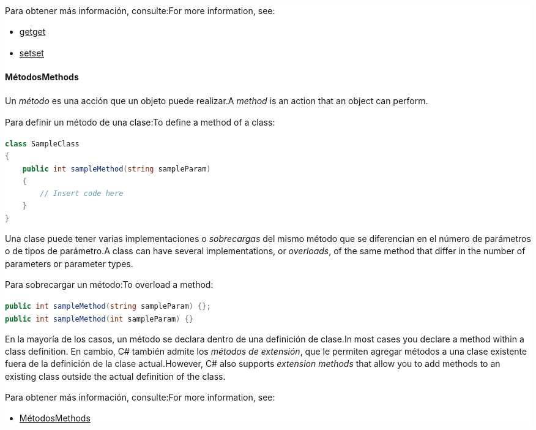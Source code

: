 <span data-ttu-id="d2435-149">Para obtener más información, consulte:</span><span class="sxs-lookup"><span data-stu-id="d2435-149">For more information, see:</span></span>

- [<span data-ttu-id="d2435-150">get</span><span class="sxs-lookup"><span data-stu-id="d2435-150">get</span></span>](../../language-reference/keywords/get.md)

- [<span data-ttu-id="d2435-151">set</span><span class="sxs-lookup"><span data-stu-id="d2435-151">set</span></span>](../../language-reference/keywords/set.md)

#### <a name="Methods"></a> <span data-ttu-id="d2435-152">Métodos</span><span class="sxs-lookup"><span data-stu-id="d2435-152">Methods</span></span>

<span data-ttu-id="d2435-153">Un *método* es una acción que un objeto puede realizar.</span><span class="sxs-lookup"><span data-stu-id="d2435-153">A *method* is an action that an object can perform.</span></span>

<span data-ttu-id="d2435-154">Para definir un método de una clase:</span><span class="sxs-lookup"><span data-stu-id="d2435-154">To define a method of a class:</span></span>

```csharp
class SampleClass
{
    public int sampleMethod(string sampleParam)
    {
        // Insert code here
    }
}
```

<span data-ttu-id="d2435-155">Una clase puede tener varias implementaciones o *sobrecargas* del mismo método que se diferencian en el número de parámetros o de tipos de parámetro.</span><span class="sxs-lookup"><span data-stu-id="d2435-155">A class can have several implementations, or *overloads*, of the same method that differ in the number of parameters or parameter types.</span></span>

<span data-ttu-id="d2435-156">Para sobrecargar un método:</span><span class="sxs-lookup"><span data-stu-id="d2435-156">To overload a method:</span></span>

```csharp
public int sampleMethod(string sampleParam) {};
public int sampleMethod(int sampleParam) {}
```

<span data-ttu-id="d2435-157">En la mayoría de los casos, un método se declara dentro de una definición de clase.</span><span class="sxs-lookup"><span data-stu-id="d2435-157">In most cases you declare a method within a class definition.</span></span> <span data-ttu-id="d2435-158">En cambio, C# también admite los *métodos de extensión*, que le permiten agregar métodos a una clase existente fuera de la definición de la clase actual.</span><span class="sxs-lookup"><span data-stu-id="d2435-158">However, C# also supports *extension methods* that allow you to add methods to an existing class outside the actual definition of the class.</span></span>

<span data-ttu-id="d2435-159">Para obtener más información, consulte:</span><span class="sxs-lookup"><span data-stu-id="d2435-159">For more information, see:</span></span>

- [<span data-ttu-id="d2435-160">Métodos</span><span class="sxs-lookup"><span data-stu-id="d2435-160">Methods</span></span>](../classes-and-structs/methods.md)
